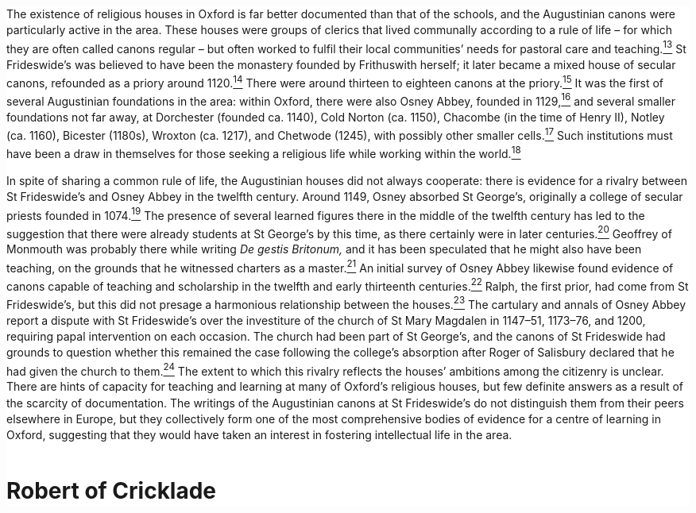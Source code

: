 <p>The existence of religious houses in Oxford is far better documented than that of the schools, and the Augustinian canons were particularly active in the area. These houses were groups of clerics that lived communally according to a rule of life – for which they are often called canons regular – but often worked to fulfil their local communities’ needs for pastoral care and teaching.<span class="citation" data-cites="dickinson:1950origins burton:2011regular"><a href="#fn13" class="footnote-ref" id="fnref13" role="doc-noteref"><sup>13</sup></a></span> St Frideswide’s was believed to have been the monastery founded by Frithuswith herself; it later became a mixed house of secular canons, refounded as a priory around 1120.<span class="citation" data-cites="blair:1988frideswides wood:1889survey"><a href="#fn14" class="footnote-ref" id="fnref14" role="doc-noteref"><sup>14</sup></a></span> There were around thirteen to eighteen canons at the priory.<span class="citation" data-cites="knowles:1971medieval"><a href="#fn15" class="footnote-ref" id="fnref15" role="doc-noteref"><sup>15</sup></a></span> It was the first of several Augustinian foundations in the area: within Oxford, there were also Osney Abbey, founded in 1129,<span class="citation" data-cites="postles:1987patronus"><a href="#fn16" class="footnote-ref" id="fnref16" role="doc-noteref"><sup>16</sup></a></span> and several smaller foundations not far away, at Dorchester (founded ca. 1140), Cold Norton (ca. 1150), Chacombe (in the time of Henry II), Notley (ca. 1160), Bicester (1180s), Wroxton (ca. 1217), and Chetwode (1245), with possibly other smaller cells.<span class="citation" data-cites="hinton:1968bicester blair:1988thornbury"><a href="#fn17" class="footnote-ref" id="fnref17" role="doc-noteref"><sup>17</sup></a></span> Such institutions must have been a draw in themselves for those seeking a religious life while working within the world.<span class="citation" data-cites="mayr-harting:2011religion"><a href="#fn18" class="footnote-ref" id="fnref18" role="doc-noteref"><sup>18</sup></a></span></p>
<p>In spite of sharing a common rule of life, the Augustinian houses did not always cooperate: there is evidence for a rivalry between St Frideswide’s and Osney Abbey in the twelfth century. Around 1149, Osney absorbed St George’s, originally a college of secular priests founded in 1074.<span class="citation" data-cites="smith:1980lincoln"><a href="#fn19" class="footnote-ref" id="fnref19" role="doc-noteref"><sup>19</sup></a></span> The presence of several learned figures there in the middle of the twelfth century has led to the suggestion that there were already students at St George’s by this time, as there certainly were in later centuries.<span class="citation" data-cites="barron:2002augustinian"><a href="#fn20" class="footnote-ref" id="fnref20" role="doc-noteref"><sup>20</sup></a></span> Geoffrey of Monmouth was probably there while writing <em>De gestis Britonum,</em> and it has been speculated that he might also have been teaching, on the grounds that he witnessed charters as a master.<span class="citation" data-cites="reeve:2007geoffrey taylor:2011can salter:1919geoffrey"><a href="#fn21" class="footnote-ref" id="fnref21" role="doc-noteref"><sup>21</sup></a></span> An initial survey of Osney Abbey likewise found evidence of canons capable of teaching and scholarship in the twelfth and early thirteenth centuries.<span class="citation" data-cites="postles:1985learning"><a href="#fn22" class="footnote-ref" id="fnref22" role="doc-noteref"><sup>22</sup></a></span> Ralph, the first prior, had come from St Frideswide’s, but this did not presage a harmonious relationship between the houses.<span class="citation" data-cites="knowles:2001heads"><a href="#fn23" class="footnote-ref" id="fnref23" role="doc-noteref"><sup>23</sup></a></span> The cartulary and annals of Osney Abbey report a dispute with St Frideswide’s over the investiture of the church of St Mary Magdalen in 1147–51, 1173–76, and 1200, requiring papal intervention on each occasion. The church had been part of St George’s, and the canons of St Frideswide had grounds to question whether this remained the case following the college’s absorption after Roger of Salisbury declared that he had given the church to them.<span class="citation" data-cites="salter:1929cartulary luard:1869annales morey:1937bartholomew cheney:1956becket cheney:1967letters barron:2002augustinian"><a href="#fn24" class="footnote-ref" id="fnref24" role="doc-noteref"><sup>24</sup></a></span> The extent to which this rivalry reflects the houses’ ambitions among the citizenry is unclear. There are hints of capacity for teaching and learning at many of Oxford’s religious houses, but few definite answers as a result of the scarcity of documentation. The writings of the Augustinian canons at St Frideswide’s do not distinguish them from their peers elsewhere in Europe, but they collectively form one of the most comprehensive bodies of evidence for a centre of learning in Oxford, suggesting that they would have taken an interest in fostering intellectual life in the area.</p>
<h1 id="robert-of-cricklade">Robert of Cricklade</h1>